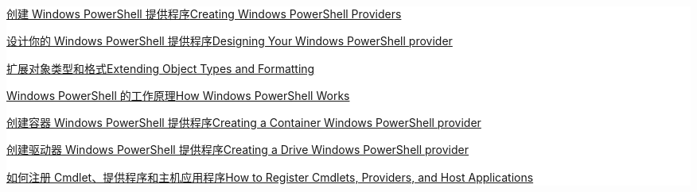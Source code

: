 [<span data-ttu-id="223c1-283">创建 Windows PowerShell 提供程序</span><span class="sxs-lookup"><span data-stu-id="223c1-283">Creating Windows PowerShell Providers</span></span>](./how-to-create-a-windows-powershell-provider.md)

[<span data-ttu-id="223c1-284">设计你的 Windows PowerShell 提供程序</span><span class="sxs-lookup"><span data-stu-id="223c1-284">Designing Your Windows PowerShell provider</span></span>](./designing-your-windows-powershell-provider.md)

<span data-ttu-id="223c1-285">[扩展对象类型和格式](/previous-versions/ms714665(v=vs.85))</span><span class="sxs-lookup"><span data-stu-id="223c1-285">[Extending Object Types and Formatting](/previous-versions/ms714665(v=vs.85))</span></span>

<span data-ttu-id="223c1-286">[Windows PowerShell 的工作原理](/previous-versions/ms714658(v=vs.85))</span><span class="sxs-lookup"><span data-stu-id="223c1-286">[How Windows PowerShell Works](/previous-versions/ms714658(v=vs.85))</span></span>

[<span data-ttu-id="223c1-287">创建容器 Windows PowerShell 提供程序</span><span class="sxs-lookup"><span data-stu-id="223c1-287">Creating a Container Windows PowerShell provider</span></span>](./creating-a-windows-powershell-container-provider.md)

[<span data-ttu-id="223c1-288">创建驱动器 Windows PowerShell 提供程序</span><span class="sxs-lookup"><span data-stu-id="223c1-288">Creating a Drive Windows PowerShell provider</span></span>](./creating-a-windows-powershell-drive-provider.md)

<span data-ttu-id="223c1-289">[如何注册 Cmdlet、提供程序和主机应用程序](/previous-versions/ms714644(v=vs.85))</span><span class="sxs-lookup"><span data-stu-id="223c1-289">[How to Register Cmdlets, Providers, and Host Applications](/previous-versions/ms714644(v=vs.85))</span></span>
